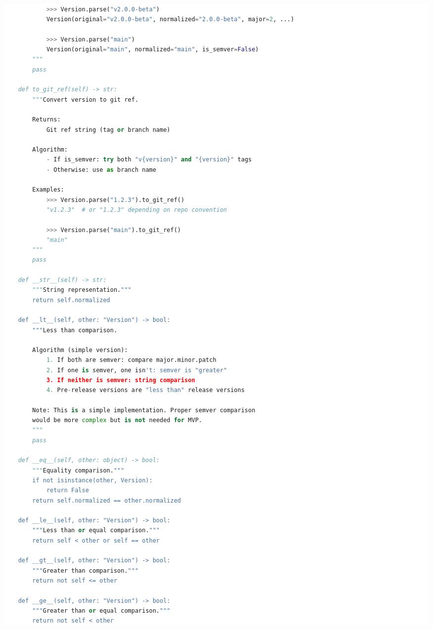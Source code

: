 ```python
            >>> Version.parse("v2.0.0-beta")
            Version(original="v2.0.0-beta", normalized="2.0.0-beta", major=2, ...)

            >>> Version.parse("main")
            Version(original="main", normalized="main", is_semver=False)
        """
        pass

    def to_git_ref(self) -> str:
        """Convert version to git ref.

        Returns:
            Git ref string (tag or branch name)

        Algorithm:
            - If is_semver: try both "v{version}" and "{version}" tags
            - Otherwise: use as branch name

        Examples:
            >>> Version.parse("1.2.3").to_git_ref()
            "v1.2.3"  # or "1.2.3" depending on repo convention

            >>> Version.parse("main").to_git_ref()
            "main"
        """
        pass

    def __str__(self) -> str:
        """String representation."""
        return self.normalized

    def __lt__(self, other: "Version") -> bool:
        """Less than comparison.

        Algorithm (simple version):
            1. If both are semver: compare major.minor.patch
            2. If one is semver, one isn't: semver is "greater"
            3. If neither is semver: string comparison
            4. Pre-release versions are "less than" release versions

        Note: This is a simple implementation. Proper semver comparison
        would be more complex but is not needed for MVP.
        """
        pass

    def __eq__(self, other: object) -> bool:
        """Equality comparison."""
        if not isinstance(other, Version):
            return False
        return self.normalized == other.normalized

    def __le__(self, other: "Version") -> bool:
        """Less than or equal comparison."""
        return self < other or self == other

    def __gt__(self, other: "Version") -> bool:
        """Greater than comparison."""
        return not self <= other

    def __ge__(self, other: "Version") -> bool:
        """Greater than or equal comparison."""
        return not self < other

```